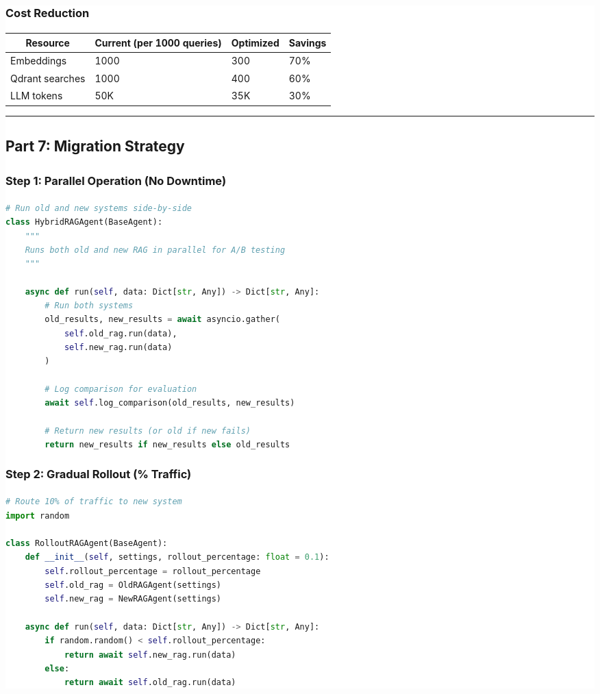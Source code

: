 ### Cost Reduction

| Resource | Current (per 1000 queries) | Optimized | Savings |
|----------|---------------------------|-----------|---------|
| Embeddings | 1000 | 300 | 70% |
| Qdrant searches | 1000 | 400 | 60% |
| LLM tokens | 50K | 35K | 30% |

---

## Part 7: Migration Strategy

### Step 1: Parallel Operation (No Downtime)

```python
# Run old and new systems side-by-side
class HybridRAGAgent(BaseAgent):
    """
    Runs both old and new RAG in parallel for A/B testing
    """
    
    async def run(self, data: Dict[str, Any]) -> Dict[str, Any]:
        # Run both systems
        old_results, new_results = await asyncio.gather(
            self.old_rag.run(data),
            self.new_rag.run(data)
        )
        
        # Log comparison for evaluation
        await self.log_comparison(old_results, new_results)
        
        # Return new results (or old if new fails)
        return new_results if new_results else old_results
```

### Step 2: Gradual Rollout (% Traffic)

```python
# Route 10% of traffic to new system
import random

class RolloutRAGAgent(BaseAgent):
    def __init__(self, settings, rollout_percentage: float = 0.1):
        self.rollout_percentage = rollout_percentage
        self.old_rag = OldRAGAgent(settings)
        self.new_rag = NewRAGAgent(settings)
    
    async def run(self, data: Dict[str, Any]) -> Dict[str, Any]:
        if random.random() < self.rollout_percentage:
            return await self.new_rag.run(data)
        else:
            return await self.old_rag.run(data)
```
